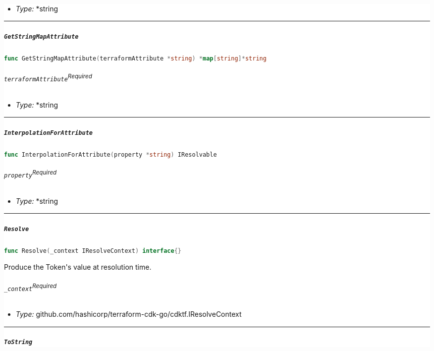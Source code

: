 - *Type:* *string

---

##### `GetStringMapAttribute` <a name="GetStringMapAttribute" id="@cdktf/provider-vsphere.hostPortGroup.HostPortGroupPortsOutputReference.getStringMapAttribute"></a>

```go
func GetStringMapAttribute(terraformAttribute *string) *map[string]*string
```

###### `terraformAttribute`<sup>Required</sup> <a name="terraformAttribute" id="@cdktf/provider-vsphere.hostPortGroup.HostPortGroupPortsOutputReference.getStringMapAttribute.parameter.terraformAttribute"></a>

- *Type:* *string

---

##### `InterpolationForAttribute` <a name="InterpolationForAttribute" id="@cdktf/provider-vsphere.hostPortGroup.HostPortGroupPortsOutputReference.interpolationForAttribute"></a>

```go
func InterpolationForAttribute(property *string) IResolvable
```

###### `property`<sup>Required</sup> <a name="property" id="@cdktf/provider-vsphere.hostPortGroup.HostPortGroupPortsOutputReference.interpolationForAttribute.parameter.property"></a>

- *Type:* *string

---

##### `Resolve` <a name="Resolve" id="@cdktf/provider-vsphere.hostPortGroup.HostPortGroupPortsOutputReference.resolve"></a>

```go
func Resolve(_context IResolveContext) interface{}
```

Produce the Token's value at resolution time.

###### `_context`<sup>Required</sup> <a name="_context" id="@cdktf/provider-vsphere.hostPortGroup.HostPortGroupPortsOutputReference.resolve.parameter._context"></a>

- *Type:* github.com/hashicorp/terraform-cdk-go/cdktf.IResolveContext

---

##### `ToString` <a name="ToString" id="@cdktf/provider-vsphere.hostPortGroup.HostPortGroupPortsOutputReference.toString"></a>
